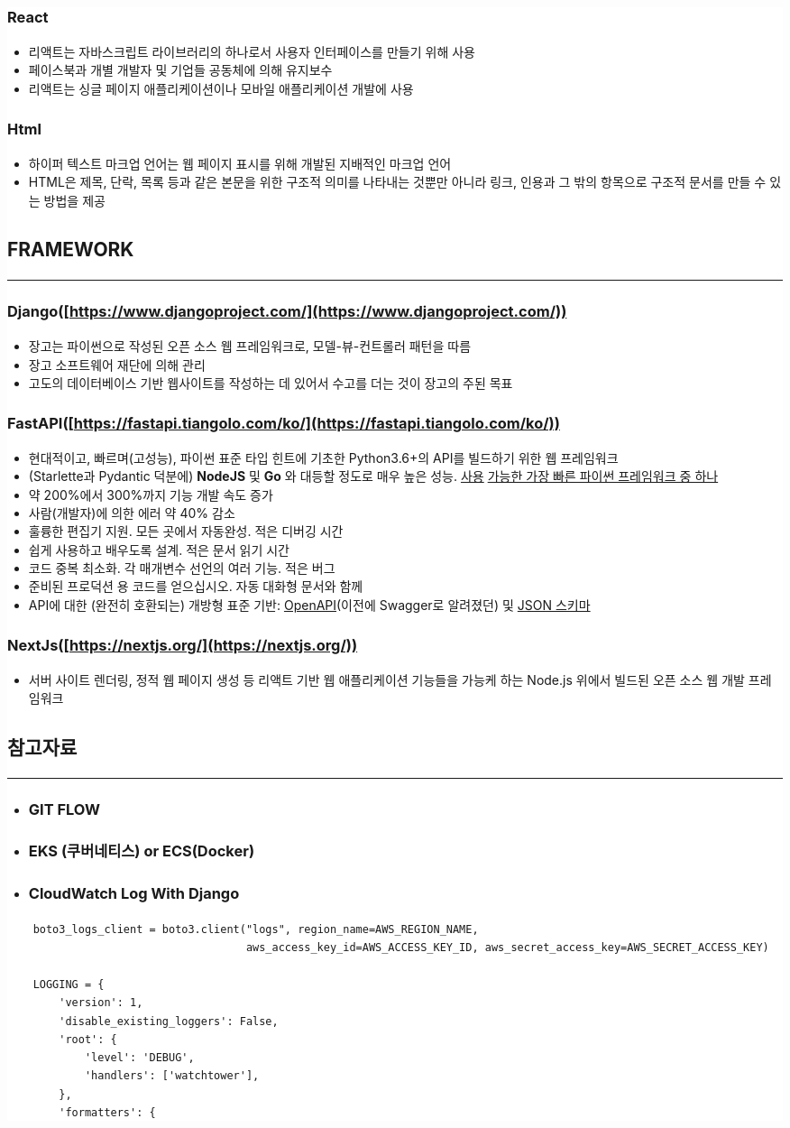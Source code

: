 ### React

- 리액트는 자바스크립트 라이브러리의 하나로서 사용자 인터페이스를 만들기 위해 사용
- 페이스북과 개별 개발자 및 기업들 공동체에 의해 유지보수
- 리액트는 싱글 페이지 애플리케이션이나 모바일 애플리케이션 개발에 사용

### Html

- 하이퍼 텍스트 마크업 언어는 웹 페이지 표시를 위해 개발된 지배적인 마크업 언어
- HTML은 제목, 단락, 목록 등과 같은 본문을 위한 구조적 의미를 나타내는 것뿐만 아니라 링크, 인용과 그 밖의 항목으로 구조적 문서를 만들 수 있는 방법을 제공

## FRAMEWORK

---

### Django([https://www.djangoproject.com/](https://www.djangoproject.com/))

- 장고는 파이썬으로 작성된 오픈 소스 웹 프레임워크로, 모델-뷰-컨트롤러 패턴을 따름
- 장고 소프트웨어 재단에 의해 관리
- 고도의 데이터베이스 기반 웹사이트를 작성하는 데 있어서 수고를 더는 것이 장고의 주된 목표

### FastAPI([https://fastapi.tiangolo.com/ko/](https://fastapi.tiangolo.com/ko/))

- 현대적이고, 빠르며(고성능), 파이썬 표준 타입 힌트에 기초한 Python3.6+의 API를 빌드하기 위한 웹 프레임워크
- (Starlette과 Pydantic 덕분에) **NodeJS** 및 **Go** 와 대등할 정도로 매우 높은
  성능. [사용](https://fastapi.tiangolo.com/ko/#performance) [가능한 가장 빠른 파이썬 프레임워크 중 하나](https://fastapi.tiangolo.com/ko/#performance)
- 약 200%에서 300%까지 기능 개발 속도 증가
- 사람(개발자)에 의한 에러 약 40% 감소
- 훌륭한 편집기 지원. 모든 곳에서 자동완성. 적은 디버깅 시간
- 쉽게 사용하고 배우도록 설계. 적은 문서 읽기 시간
- 코드 중복 최소화. 각 매개변수 선언의 여러 기능. 적은 버그
- 준비된 프로덕션 용 코드를 얻으십시오. 자동 대화형 문서와 함께
- API에 대한 (완전히 호환되는) 개방형 표준 기반: [OpenAPI](https://github.com/OAI/OpenAPI-Specification)(이전에 Swagger로 알려졌던)
  및 [JSON 스키마](http://json-schema.org/)

### NextJs([https://nextjs.org/](https://nextjs.org/))

- 서버 사이트 렌더링, 정적 웹 페이지 생성 등 리액트 기반 웹 애플리케이션 기능들을 가능케 하는 Node.js 위에서 빌드된 오픈 소스 웹 개발 프레임워크

## 참고자료

---

- ### GIT FLOW
- ### EKS (쿠버네티스) or ECS(Docker)
- ### CloudWatch Log With Django

~~~
    boto3_logs_client = boto3.client("logs", region_name=AWS_REGION_NAME,
                                     aws_access_key_id=AWS_ACCESS_KEY_ID, aws_secret_access_key=AWS_SECRET_ACCESS_KEY)
        
    LOGGING = {
        'version': 1,
        'disable_existing_loggers': False,
        'root': {
            'level': 'DEBUG',
            'handlers': ['watchtower'],
        },
        'formatters': {
~~~